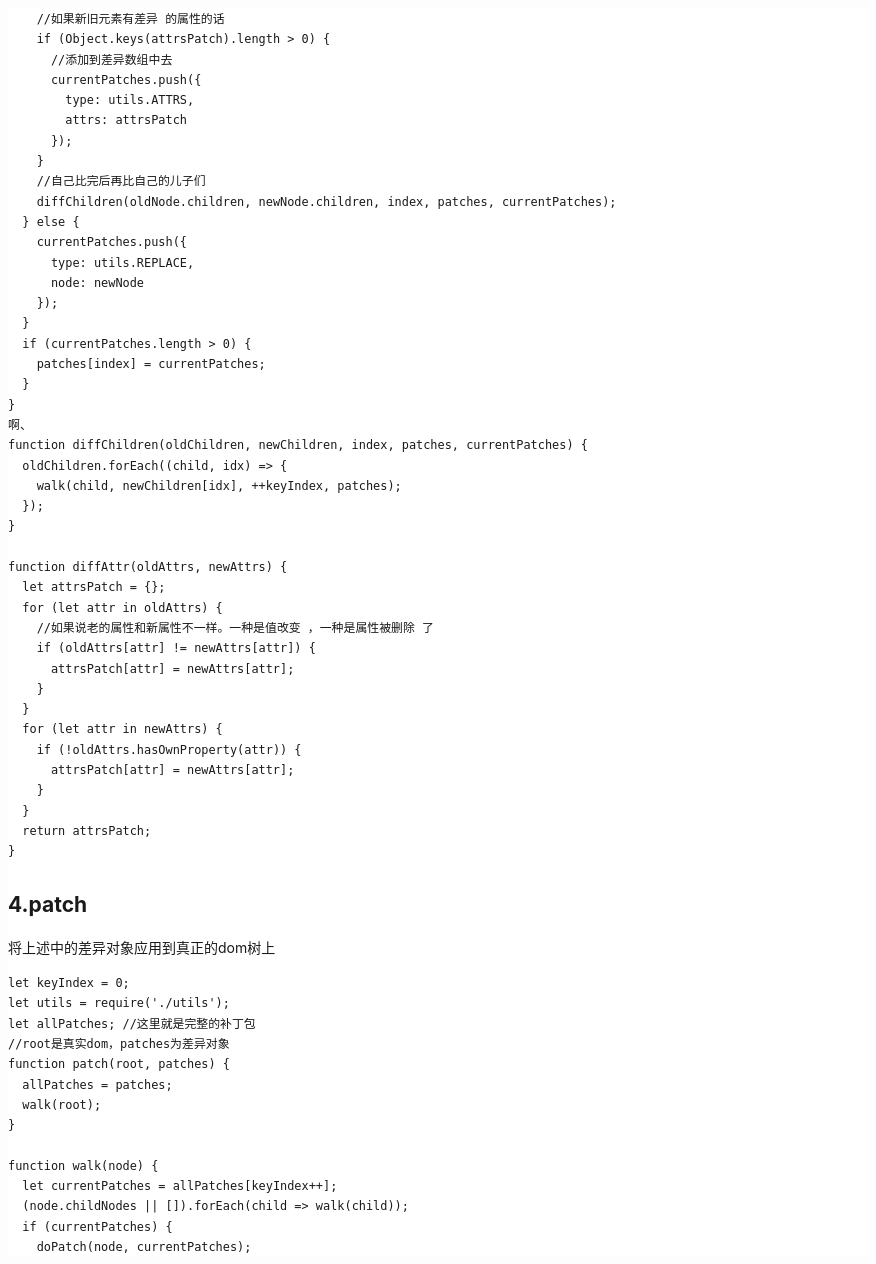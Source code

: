 ~~~JS
    //如果新旧元素有差异 的属性的话
    if (Object.keys(attrsPatch).length > 0) {
      //添加到差异数组中去
      currentPatches.push({
        type: utils.ATTRS,
        attrs: attrsPatch
      });
    }
    //自己比完后再比自己的儿子们
    diffChildren(oldNode.children, newNode.children, index, patches, currentPatches);
  } else {
    currentPatches.push({
      type: utils.REPLACE,
      node: newNode
    });
  }
  if (currentPatches.length > 0) {
    patches[index] = currentPatches;
  }
}
啊、
function diffChildren(oldChildren, newChildren, index, patches, currentPatches) {
  oldChildren.forEach((child, idx) => {
    walk(child, newChildren[idx], ++keyIndex, patches);
  });
}

function diffAttr(oldAttrs, newAttrs) {
  let attrsPatch = {};
  for (let attr in oldAttrs) {
    //如果说老的属性和新属性不一样。一种是值改变 ，一种是属性被删除 了
    if (oldAttrs[attr] != newAttrs[attr]) {
      attrsPatch[attr] = newAttrs[attr];
    }
  }
  for (let attr in newAttrs) {
    if (!oldAttrs.hasOwnProperty(attr)) {
      attrsPatch[attr] = newAttrs[attr];
    }
  }
  return attrsPatch;
}
~~~

## 4.patch

将上述中的差异对象应用到真正的dom树上

~~~JS
let keyIndex = 0;
let utils = require('./utils');
let allPatches; //这里就是完整的补丁包
//root是真实dom，patches为差异对象
function patch(root, patches) {
  allPatches = patches;
  walk(root);
}

function walk(node) {
  let currentPatches = allPatches[keyIndex++];
  (node.childNodes || []).forEach(child => walk(child));
  if (currentPatches) {
    doPatch(node, currentPatches);
~~~